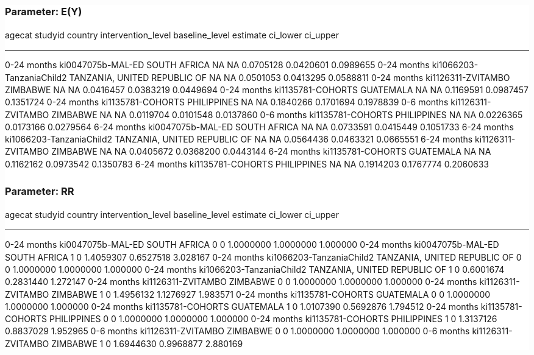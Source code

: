 
### Parameter: E(Y)


agecat        studyid                    country                        intervention_level   baseline_level     estimate    ci_lower    ci_upper
------------  -------------------------  -----------------------------  -------------------  ---------------  ----------  ----------  ----------
0-24 months   ki0047075b-MAL-ED          SOUTH AFRICA                   NA                   NA                0.0705128   0.0420601   0.0989655
0-24 months   ki1066203-TanzaniaChild2   TANZANIA, UNITED REPUBLIC OF   NA                   NA                0.0501053   0.0413295   0.0588811
0-24 months   ki1126311-ZVITAMBO         ZIMBABWE                       NA                   NA                0.0416457   0.0383219   0.0449694
0-24 months   ki1135781-COHORTS          GUATEMALA                      NA                   NA                0.1169591   0.0987457   0.1351724
0-24 months   ki1135781-COHORTS          PHILIPPINES                    NA                   NA                0.1840266   0.1701694   0.1978839
0-6 months    ki1126311-ZVITAMBO         ZIMBABWE                       NA                   NA                0.0119704   0.0101548   0.0137860
0-6 months    ki1135781-COHORTS          PHILIPPINES                    NA                   NA                0.0226365   0.0173166   0.0279564
6-24 months   ki0047075b-MAL-ED          SOUTH AFRICA                   NA                   NA                0.0733591   0.0415449   0.1051733
6-24 months   ki1066203-TanzaniaChild2   TANZANIA, UNITED REPUBLIC OF   NA                   NA                0.0564436   0.0463321   0.0665551
6-24 months   ki1126311-ZVITAMBO         ZIMBABWE                       NA                   NA                0.0405672   0.0368200   0.0443144
6-24 months   ki1135781-COHORTS          GUATEMALA                      NA                   NA                0.1162162   0.0973542   0.1350783
6-24 months   ki1135781-COHORTS          PHILIPPINES                    NA                   NA                0.1914203   0.1767774   0.2060633


### Parameter: RR


agecat        studyid                    country                        intervention_level   baseline_level     estimate    ci_lower   ci_upper
------------  -------------------------  -----------------------------  -------------------  ---------------  ----------  ----------  ---------
0-24 months   ki0047075b-MAL-ED          SOUTH AFRICA                   0                    0                 1.0000000   1.0000000   1.000000
0-24 months   ki0047075b-MAL-ED          SOUTH AFRICA                   1                    0                 1.4059307   0.6527518   3.028167
0-24 months   ki1066203-TanzaniaChild2   TANZANIA, UNITED REPUBLIC OF   0                    0                 1.0000000   1.0000000   1.000000
0-24 months   ki1066203-TanzaniaChild2   TANZANIA, UNITED REPUBLIC OF   1                    0                 0.6001674   0.2831440   1.272147
0-24 months   ki1126311-ZVITAMBO         ZIMBABWE                       0                    0                 1.0000000   1.0000000   1.000000
0-24 months   ki1126311-ZVITAMBO         ZIMBABWE                       1                    0                 1.4956132   1.1276927   1.983571
0-24 months   ki1135781-COHORTS          GUATEMALA                      0                    0                 1.0000000   1.0000000   1.000000
0-24 months   ki1135781-COHORTS          GUATEMALA                      1                    0                 1.0107390   0.5692876   1.794512
0-24 months   ki1135781-COHORTS          PHILIPPINES                    0                    0                 1.0000000   1.0000000   1.000000
0-24 months   ki1135781-COHORTS          PHILIPPINES                    1                    0                 1.3137126   0.8837029   1.952965
0-6 months    ki1126311-ZVITAMBO         ZIMBABWE                       0                    0                 1.0000000   1.0000000   1.000000
0-6 months    ki1126311-ZVITAMBO         ZIMBABWE                       1                    0                 1.6944630   0.9968877   2.880169